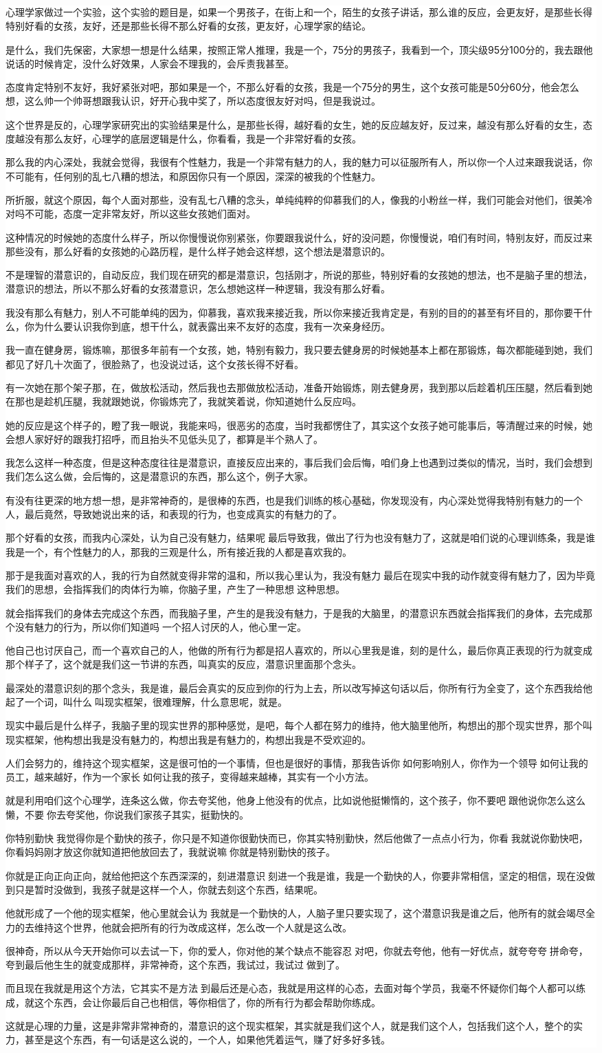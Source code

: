 心理学家做过一个实验，这个实验的题目是，如果一个男孩子，在街上和一个，陌生的女孩子讲话，那么谁的反应，会更友好，是那些长得特别好看的女孩，友好，还是那些长得不那么好看的女孩，更友好，心理学家的结论。

是什么，我们先保密，大家想一想是什么结果，按照正常人推理，我是一个，75分的男孩子，我看到一个，顶尖级95分100分的，我去跟他说话的时候肯定，没什么好效果，人家会不理我的，会斥责我甚至。

态度肯定特别不友好，我好紧张对吧，那如果是一个，不那么好看的女孩，我是一个75分的男生，这个女孩可能是50分60分，他会怎么想，这么帅一个帅哥想跟我认识，好开心我中奖了，所以态度很友好对吗，但是我说过。

这个世界是反的，心理学家研究出的实验结果是什么，是那些长得，越好看的女生，她的反应越友好，反过来，越没有那么好看的女生，态度越没有那么友好，心理学的底层逻辑是什么，你看看，我是一个非常好看的女孩。

那么我的内心深处，我就会觉得，我很有个性魅力，我是一个非常有魅力的人，我的魅力可以征服所有人，所以你一个人过来跟我说话，你不可能有，任何别的乱七八糟的想法，和原因你只有一个原因，深深的被我的个性魅力。

所折服，就这个原因，每个人面对那些，没有乱七八糟的念头，单纯纯粹的仰慕我们的人，像我的小粉丝一样，我们可能会对他们，很美冷对吗不可能，态度一定非常友好，所以这些女孩她们面对。

这种情况的时候她的态度什么样子，所以你慢慢说你别紧张，你要跟我说什么，好的没问题，你慢慢说，咱们有时间，特别友好，而反过来那些没有，那么好看的女孩她的心路历程，是什么样子她会这样想，这个想法是潜意识的。

不是理智的潜意识的，自动反应，我们现在研究的都是潜意识，包括刚才，所说的那些，特别好看的女孩她的想法，也不是脑子里的想法，潜意识的想法，所以不那么好看的女孩潜意识，怎么想她这样一种逻辑，我没有那么好看。

我没有那么有魅力，别人不可能单纯的因为，仰慕我，喜欢我来接近我，所以你来接近我肯定是，有别的目的的甚至有坏目的，那你要干什么，你为什么要认识我你到底，想干什么，就表露出来不友好的态度，我有一次亲身经历。

我一直在健身房，锻炼嘛，那很多年前有一个女孩，她，特别有毅力，我只要去健身房的时候她基本上都在那锻炼，每次都能碰到她，我们都见了好几十次面了，很脸熟了，也没说过话，这个女孩长得不好看。

有一次她在那个架子那，在，做放松活动，然后我也去那做放松活动，准备开始锻炼，刚去健身房，我到那以后趁着机压压腿，然后看到她在那也是趁机压腿，我就跟她说，你锻炼完了，我就笑着说，你知道她什么反应吗。

她的反应是这个样子的，瞪了我一眼说，我能来吗，很恶劣的态度，当时我都愣住了，其实这个女孩子她可能事后，等清醒过来的时候，她会想人家好好的跟我打招呼，而且抬头不见低头见了，都算是半个熟人了。

我怎么这样一种态度，但是这种态度往往是潜意识，直接反应出来的，事后我们会后悔，咱们身上也遇到过类似的情况，当时，我们会想到我们怎么这么做，会后悔的，这是潜意识的东西，那么这个，例子大家。

有没有往更深的地方想一想，是非常神奇的，是很棒的东西，也是我们训练的核心基础，你发现没有，内心深处觉得我特别有魅力的一个人，最后竟然，导致她说出来的话，和表现的行为，也变成真实的有魅力的了。

那个好看的女孩，而我内心深处，认为自己没有魅力，结果呢 最后导致我，做出了行为也没有魅力了，这就是咱们说的心理训练条，我是谁 我是一个，有个性魅力的人，那我的三观是什么，所有接近我的人都是喜欢我的。

那于是我面对喜欢的人，我的行为自然就变得非常的温和，所以我心里认为，我没有魅力 最后在现实中我的动作就变得有魅力了，因为毕竟我们的思想，会指挥我们的肉体行为嘛，你脑子里，产生了一种思想 这种思想。

就会指挥我们的身体去完成这个东西，而我脑子里，产生的是我没有魅力，于是我的大脑里，的潜意识东西就会指挥我们的身体，去完成那个没有魅力的行为，所以你们知道吗 一个招人讨厌的人，他心里一定。

他自己也讨厌自己，而一个喜欢自己的人，他做的所有行为都是招人喜欢的，所以心里我是谁，刻的是什么，最后你真正表现的行为就变成那个样子了，这个就是我们这一节讲的东西，叫真实的反应，潜意识里面那个念头。

最深处的潜意识刻的那个念头，我是谁，最后会真实的反应到你的行为上去，所以改写掉这句话以后，你所有行为全变了，这个东西我给他起了一个词，叫什么 叫现实框架，很难理解，什么意思呢，就是。

现实中最后是什么样子，我脑子里的现实世界的那种感觉，是吧，每个人都在努力的维持，他大脑里他所，构想出的那个现实世界，那个叫现实框架，他构想出我是没有魅力的，构想出我是有魅力的，构想出我是不受欢迎的。

人们会努力的，维持这个现实框架，这是很可怕的一个事情，但也是很好的事情，那我告诉你 如何影响别人，你作为一个领导 如何让我的员工，越来越好，作为一个家长 如何让我的孩子，变得越来越棒，其实有一个小方法。

就是利用咱们这个心理学，连条这么做，你去夸奖他，他身上他没有的优点，比如说他挺懒惰的，这个孩子，你不要吧 跟他说你怎么这么懒，不要 你去夸奖他，你说我们家孩子其实，挺勤快的。

你特别勤快 我觉得你是个勤快的孩子，你只是不知道你很勤快而已，你其实特别勤快，然后他做了一点点小行为，你看 我就说你勤快吧，你看妈妈刚才放这你就知道把他放回去了，我就说嘛 你就是特别勤快的孩子。

你就是正向正向正向，就给他把这个东西深深的，刻进潜意识 刻进一个我是谁，我是一个勤快的人，你要非常相信，坚定的相信，现在没做到只是暂时没做到，我孩子就是这样一个人，你就去刻这个东西，结果呢。

他就形成了一个他的现实框架，他心里就会认为 我就是一个勤快的人，人脑子里只要实现了，这个潜意识我是谁之后，他所有的就会竭尽全力的去维持这个世界，他就会把所有的行为改成这样，怎么改一个人就是这么改。

很神奇，所以从今天开始你可以去试一下，你的爱人，你对他的某个缺点不能容忍 对吧，你就去夸他，他有一好优点，就夸夸夸 拼命夸，夸到最后他生生的就变成那样，非常神奇，这个东西，我试过，我试过 做到了。

而且现在我就是用这个方法，它其实不是方法 到最后还是心态，我就是用这样的心态，去面对每个学员，我毫不怀疑你们每个人都可以练成，就这个东西，会让你最后自己也相信，等你相信了，你的所有行为都会帮助你练成。

这就是心理的力量，这是非常非常神奇的，潜意识的这个现实框架，其实就是我们这个人，就是我们这个人，包括我们这个人，整个的实力，甚至是这个东西，有一句话是这么说的，一个人，如果他凭着运气，赚了好多好多钱。

